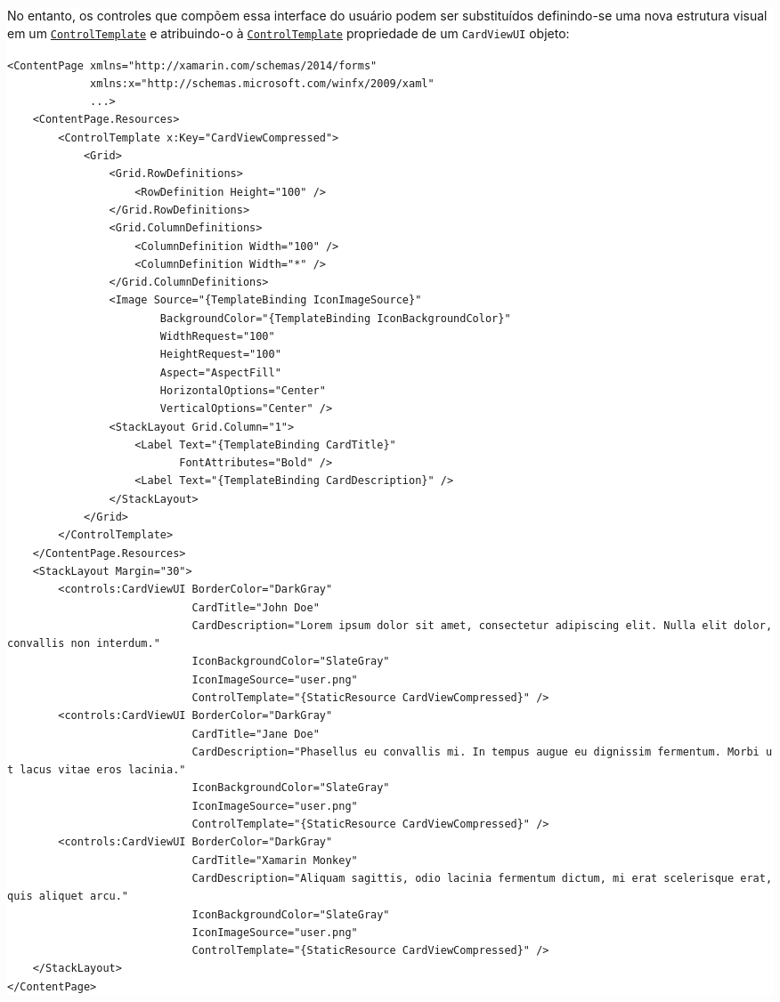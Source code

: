No entanto, os controles que compõem essa interface do usuário podem ser substituídos definindo-se uma nova estrutura visual em um [`ControlTemplate`](xref:Xamarin.Forms.ControlTemplate) e atribuindo-o à [`ControlTemplate`](xref:Xamarin.Forms.TemplatedView.ControlTemplate) propriedade de um `CardViewUI` objeto:

```xaml
<ContentPage xmlns="http://xamarin.com/schemas/2014/forms"
             xmlns:x="http://schemas.microsoft.com/winfx/2009/xaml"
             ...>
    <ContentPage.Resources>
        <ControlTemplate x:Key="CardViewCompressed">
            <Grid>
                <Grid.RowDefinitions>
                    <RowDefinition Height="100" />
                </Grid.RowDefinitions>
                <Grid.ColumnDefinitions>
                    <ColumnDefinition Width="100" />
                    <ColumnDefinition Width="*" />
                </Grid.ColumnDefinitions>
                <Image Source="{TemplateBinding IconImageSource}"
                        BackgroundColor="{TemplateBinding IconBackgroundColor}"
                        WidthRequest="100"
                        HeightRequest="100"
                        Aspect="AspectFill"
                        HorizontalOptions="Center"
                        VerticalOptions="Center" />
                <StackLayout Grid.Column="1">
                    <Label Text="{TemplateBinding CardTitle}"
                           FontAttributes="Bold" />
                    <Label Text="{TemplateBinding CardDescription}" />
                </StackLayout>
            </Grid>
        </ControlTemplate>
    </ContentPage.Resources>
    <StackLayout Margin="30">
        <controls:CardViewUI BorderColor="DarkGray"
                             CardTitle="John Doe"
                             CardDescription="Lorem ipsum dolor sit amet, consectetur adipiscing elit. Nulla elit dolor, convallis non interdum."
                             IconBackgroundColor="SlateGray"
                             IconImageSource="user.png"
                             ControlTemplate="{StaticResource CardViewCompressed}" />
        <controls:CardViewUI BorderColor="DarkGray"
                             CardTitle="Jane Doe"
                             CardDescription="Phasellus eu convallis mi. In tempus augue eu dignissim fermentum. Morbi ut lacus vitae eros lacinia."
                             IconBackgroundColor="SlateGray"
                             IconImageSource="user.png"
                             ControlTemplate="{StaticResource CardViewCompressed}" />
        <controls:CardViewUI BorderColor="DarkGray"
                             CardTitle="Xamarin Monkey"
                             CardDescription="Aliquam sagittis, odio lacinia fermentum dictum, mi erat scelerisque erat, quis aliquet arcu."
                             IconBackgroundColor="SlateGray"
                             IconImageSource="user.png"
                             ControlTemplate="{StaticResource CardViewCompressed}" />
    </StackLayout>
</ContentPage>
```
